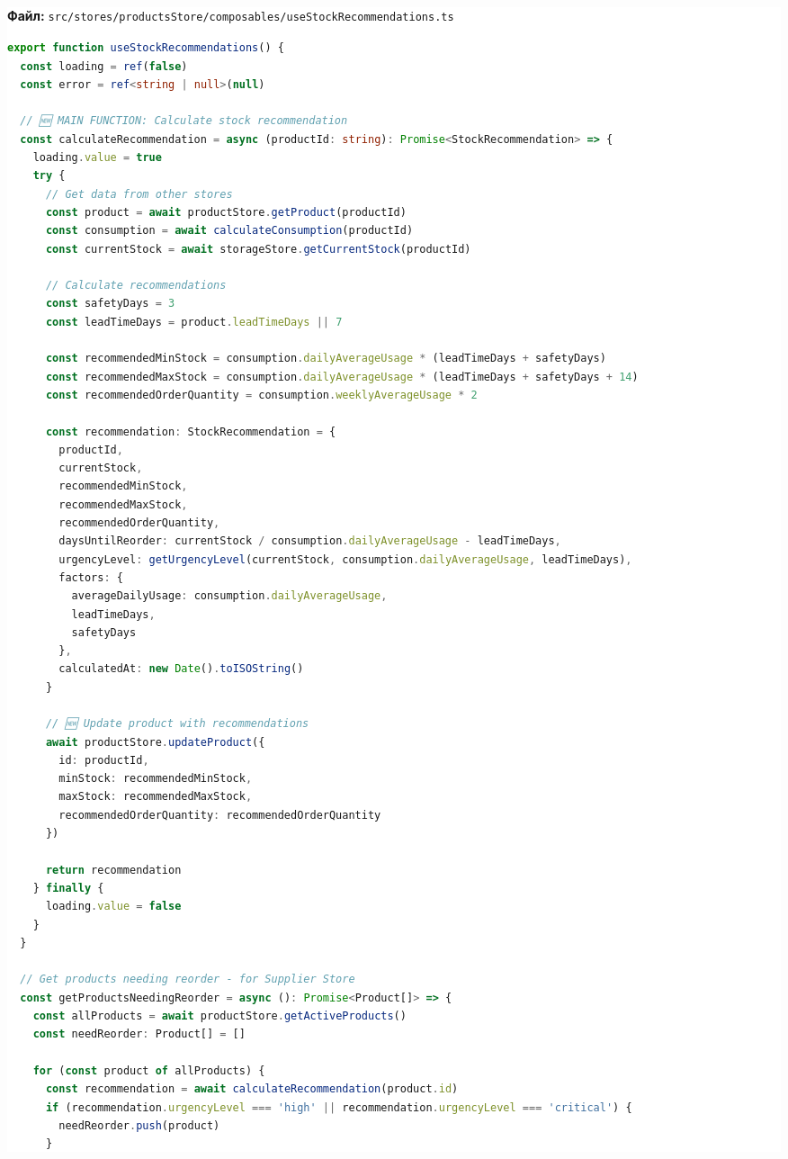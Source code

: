 **Файл:** `src/stores/productsStore/composables/useStockRecommendations.ts`

```typescript
export function useStockRecommendations() {
  const loading = ref(false)
  const error = ref<string | null>(null)

  // 🆕 MAIN FUNCTION: Calculate stock recommendation
  const calculateRecommendation = async (productId: string): Promise<StockRecommendation> => {
    loading.value = true
    try {
      // Get data from other stores
      const product = await productStore.getProduct(productId)
      const consumption = await calculateConsumption(productId)
      const currentStock = await storageStore.getCurrentStock(productId)

      // Calculate recommendations
      const safetyDays = 3
      const leadTimeDays = product.leadTimeDays || 7

      const recommendedMinStock = consumption.dailyAverageUsage * (leadTimeDays + safetyDays)
      const recommendedMaxStock = consumption.dailyAverageUsage * (leadTimeDays + safetyDays + 14)
      const recommendedOrderQuantity = consumption.weeklyAverageUsage * 2

      const recommendation: StockRecommendation = {
        productId,
        currentStock,
        recommendedMinStock,
        recommendedMaxStock,
        recommendedOrderQuantity,
        daysUntilReorder: currentStock / consumption.dailyAverageUsage - leadTimeDays,
        urgencyLevel: getUrgencyLevel(currentStock, consumption.dailyAverageUsage, leadTimeDays),
        factors: {
          averageDailyUsage: consumption.dailyAverageUsage,
          leadTimeDays,
          safetyDays
        },
        calculatedAt: new Date().toISOString()
      }

      // 🆕 Update product with recommendations
      await productStore.updateProduct({
        id: productId,
        minStock: recommendedMinStock,
        maxStock: recommendedMaxStock,
        recommendedOrderQuantity: recommendedOrderQuantity
      })

      return recommendation
    } finally {
      loading.value = false
    }
  }

  // Get products needing reorder - for Supplier Store
  const getProductsNeedingReorder = async (): Promise<Product[]> => {
    const allProducts = await productStore.getActiveProducts()
    const needReorder: Product[] = []

    for (const product of allProducts) {
      const recommendation = await calculateRecommendation(product.id)
      if (recommendation.urgencyLevel === 'high' || recommendation.urgencyLevel === 'critical') {
        needReorder.push(product)
      }
```